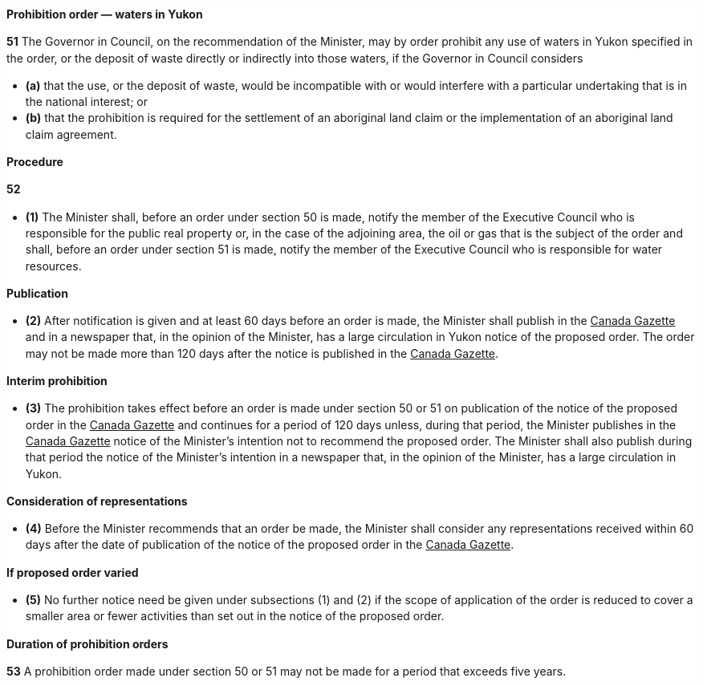 


**Prohibition order — waters in Yukon**

**51** The Governor in Council, on the recommendation of the Minister, may by order prohibit any use of waters in Yukon specified in the order, or the deposit of waste directly or indirectly into those waters, if the Governor in Council considers
- **(a)** that the use, or the deposit of waste, would be incompatible with or would interfere with a particular undertaking that is in the national interest; or
- **(b)** that the prohibition is required for the settlement of an aboriginal land claim or the implementation of an aboriginal land claim agreement.




**Procedure**

**52** 

- **(1)** The Minister shall, before an order under section 50 is made, notify the member of the Executive Council who is responsible for the public real property or, in the case of the adjoining area, the oil or gas that is the subject of the order and shall, before an order under section 51 is made, notify the member of the Executive Council who is responsible for water resources.

**Publication**

- **(2)** After notification is given and at least 60 days before an order is made, the Minister shall publish in the [Canada Gazette](http://www.gazette.gc.ca/) and in a newspaper that, in the opinion of the Minister, has a large circulation in Yukon notice of the proposed order. The order may not be made more than 120 days after the notice is published in the [Canada Gazette](http://www.gazette.gc.ca/).

**Interim prohibition**

- **(3)** The prohibition takes effect before an order is made under section 50 or 51 on publication of the notice of the proposed order in the [Canada Gazette](http://www.gazette.gc.ca/) and continues for a period of 120 days unless, during that period, the Minister publishes in the [Canada Gazette](http://www.gazette.gc.ca/) notice of the Minister’s intention not to recommend the proposed order. The Minister shall also publish during that period the notice of the Minister’s intention in a newspaper that, in the opinion of the Minister, has a large circulation in Yukon.

**Consideration of representations**

- **(4)** Before the Minister recommends that an order be made, the Minister shall consider any representations received within 60 days after the date of publication of the notice of the proposed order in the [Canada Gazette](http://www.gazette.gc.ca/).

**If proposed order varied**

- **(5)** No further notice need be given under subsections (1) and (2) if the scope of application of the order is reduced to cover a smaller area or fewer activities than set out in the notice of the proposed order.




**Duration of prohibition orders**

**53** A prohibition order made under section 50 or 51 may not be made for a period that exceeds five years.

